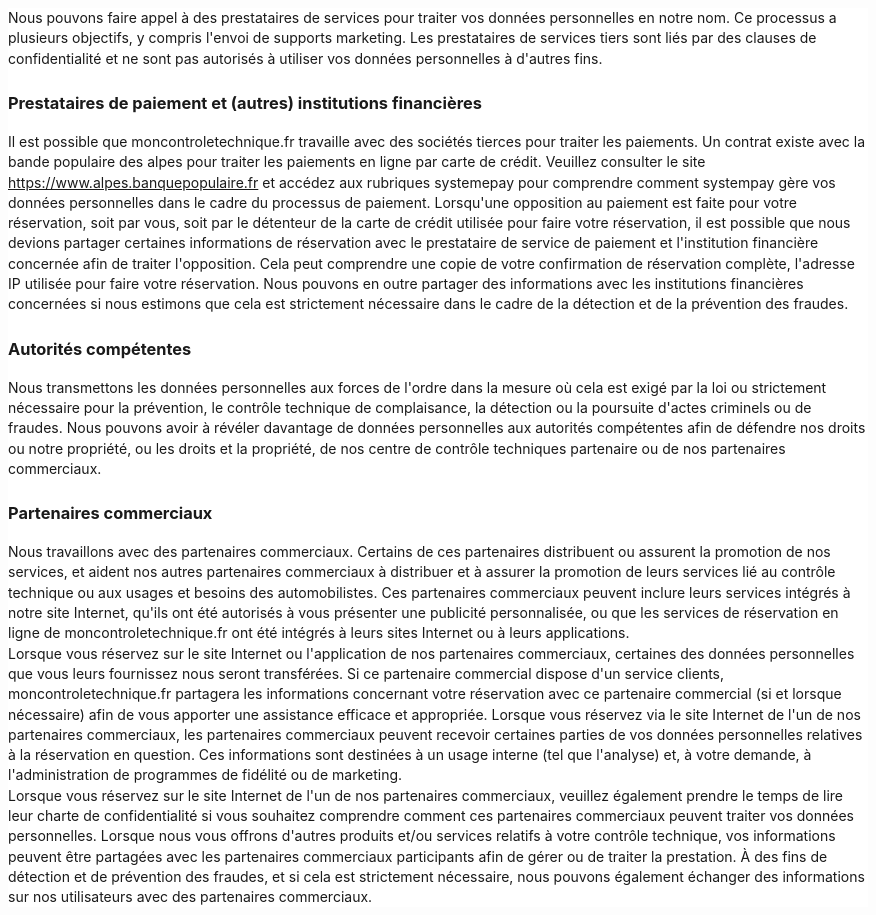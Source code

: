 Nous pouvons faire appel à des prestataires de services pour traiter vos données personnelles en notre nom. Ce processus a plusieurs objectifs, y compris l'envoi de supports marketing. Les prestataires de services tiers sont liés par des clauses de confidentialité et ne sont pas autorisés à utiliser vos données personnelles à d'autres fins.

### Prestataires de paiement et (autres) institutions financières

Il est possible que moncontroletechnique.fr travaille avec des sociétés tierces pour traiter les paiements. Un contrat existe avec la bande populaire des alpes pour traiter les paiements en ligne par carte de crédit. Veuillez consulter le site https://www.alpes.banquepopulaire.fr et accédez aux rubriques systemepay pour comprendre comment systempay gère vos données personnelles dans le cadre du processus de paiement. Lorsqu'une opposition au paiement est faite pour votre réservation, soit par vous, soit par le détenteur de la carte de crédit utilisée pour faire votre réservation, il est possible que nous devions partager certaines informations de réservation avec le prestataire de service de paiement et l'institution financière concernée afin de traiter l'opposition. Cela peut comprendre une copie de votre confirmation de réservation complète, l'adresse IP utilisée pour faire votre réservation. Nous pouvons en outre partager des informations avec les institutions financières concernées si nous estimons que cela est strictement nécessaire dans le cadre de la détection et de la prévention des fraudes.

### Autorités compétentes

Nous transmettons les données personnelles aux forces de l'ordre dans la mesure où cela est exigé par la loi ou strictement nécessaire pour la prévention, le contrôle technique de complaisance, la détection ou la poursuite d'actes criminels ou de fraudes. Nous pouvons avoir à révéler davantage de données personnelles aux autorités compétentes afin de défendre nos droits ou notre propriété, ou les droits et la propriété, de nos centre de contrôle techniques partenaire ou de nos partenaires commerciaux.

### Partenaires commerciaux

Nous travaillons avec des partenaires commerciaux. Certains de ces partenaires distribuent ou assurent la promotion de nos services, et aident nos autres partenaires commerciaux à distribuer et à assurer la promotion de leurs services lié au contrôle technique ou aux usages et besoins des automobilistes. Ces partenaires commerciaux peuvent inclure leurs services intégrés à notre site Internet, qu'ils ont été autorisés à vous présenter une publicité personnalisée, ou que les services de réservation en ligne de moncontroletechnique.fr ont été intégrés à leurs sites Internet ou à leurs applications.  
Lorsque vous réservez sur le site Internet ou l'application de nos partenaires commerciaux, certaines des données personnelles que vous leurs fournissez nous seront transférées. Si ce partenaire commercial dispose d'un service clients, moncontroletechnique.fr partagera les informations concernant votre réservation avec ce partenaire commercial (si et lorsque nécessaire) afin de vous apporter une assistance efficace et appropriée. Lorsque vous réservez via le site Internet de l'un de nos partenaires commerciaux, les partenaires commerciaux peuvent recevoir certaines parties de vos données personnelles relatives à la réservation en question. Ces informations sont destinées à un usage interne (tel que l'analyse) et, à votre demande, à l'administration de programmes de fidélité ou de marketing.  
Lorsque vous réservez sur le site Internet de l'un de nos partenaires commerciaux, veuillez également prendre le temps de lire leur charte de confidentialité si vous souhaitez comprendre comment ces partenaires commerciaux peuvent traiter vos données personnelles. Lorsque nous vous offrons d'autres produits et/ou services relatifs à votre contrôle technique, vos informations peuvent être partagées avec les partenaires commerciaux participants afin de gérer ou de traiter la prestation. À des fins de détection et de prévention des fraudes, et si cela est strictement nécessaire, nous pouvons également échanger des informations sur nos utilisateurs avec des partenaires commerciaux.
